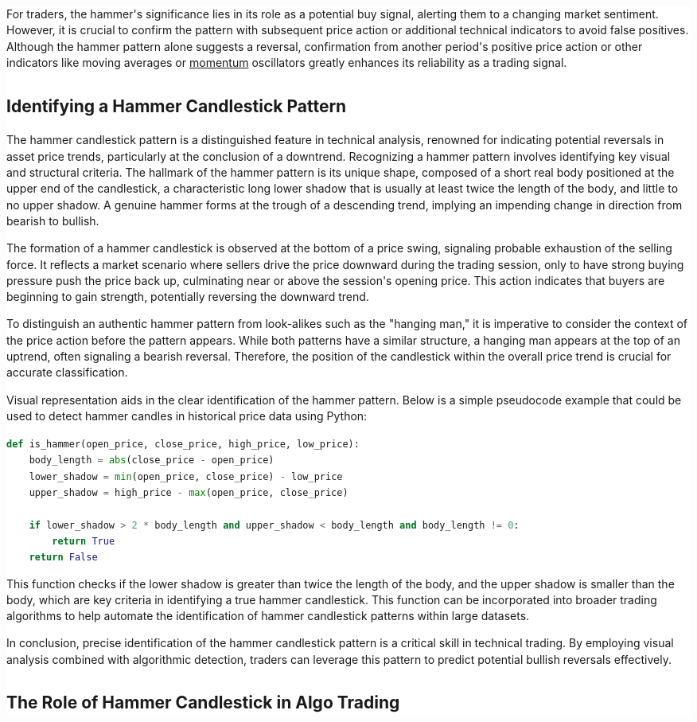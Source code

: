 For traders, the hammer's significance lies in its role as a potential buy signal, alerting them to a changing market sentiment. However, it is crucial to confirm the pattern with subsequent price action or additional technical indicators to avoid false positives. Although the hammer pattern alone suggests a reversal, confirmation from another period's positive price action or other indicators like moving averages or [momentum](/wiki/momentum) oscillators greatly enhances its reliability as a trading signal.

## Identifying a Hammer Candlestick Pattern

The hammer candlestick pattern is a distinguished feature in technical analysis, renowned for indicating potential reversals in asset price trends, particularly at the conclusion of a downtrend. Recognizing a hammer pattern involves identifying key visual and structural criteria. The hallmark of the hammer pattern is its unique shape, composed of a short real body positioned at the upper end of the candlestick, a characteristic long lower shadow that is usually at least twice the length of the body, and little to no upper shadow. A genuine hammer forms at the trough of a descending trend, implying an impending change in direction from bearish to bullish.

The formation of a hammer candlestick is observed at the bottom of a price swing, signaling probable exhaustion of the selling force. It reflects a market scenario where sellers drive the price downward during the trading session, only to have strong buying pressure push the price back up, culminating near or above the session's opening price. This action indicates that buyers are beginning to gain strength, potentially reversing the downward trend.

To distinguish an authentic hammer pattern from look-alikes such as the "hanging man," it is imperative to consider the context of the price action before the pattern appears. While both patterns have a similar structure, a hanging man appears at the top of an uptrend, often signaling a bearish reversal. Therefore, the position of the candlestick within the overall price trend is crucial for accurate classification.

Visual representation aids in the clear identification of the hammer pattern. Below is a simple pseudocode example that could be used to detect hammer candles in historical price data using Python:

```python
def is_hammer(open_price, close_price, high_price, low_price):
    body_length = abs(close_price - open_price)
    lower_shadow = min(open_price, close_price) - low_price
    upper_shadow = high_price - max(open_price, close_price)

    if lower_shadow > 2 * body_length and upper_shadow < body_length and body_length != 0:
        return True
    return False
```

This function checks if the lower shadow is greater than twice the length of the body, and the upper shadow is smaller than the body, which are key criteria in identifying a true hammer candlestick. This function can be incorporated into broader trading algorithms to help automate the identification of hammer candlestick patterns within large datasets.

In conclusion, precise identification of the hammer candlestick pattern is a critical skill in technical trading. By employing visual analysis combined with algorithmic detection, traders can leverage this pattern to predict potential bullish reversals effectively.

## The Role of Hammer Candlestick in Algo Trading
